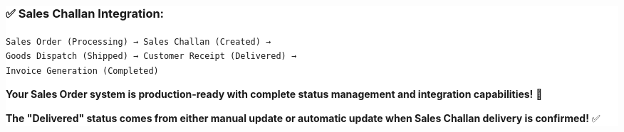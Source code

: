 ### **✅ Sales Challan Integration:**
```
Sales Order (Processing) → Sales Challan (Created) → 
Goods Dispatch (Shipped) → Customer Receipt (Delivered) → 
Invoice Generation (Completed)
```

**Your Sales Order system is production-ready with complete status management and integration capabilities!** 🚀

**The "Delivered" status comes from either manual update or automatic update when Sales Challan delivery is confirmed!** ✅
